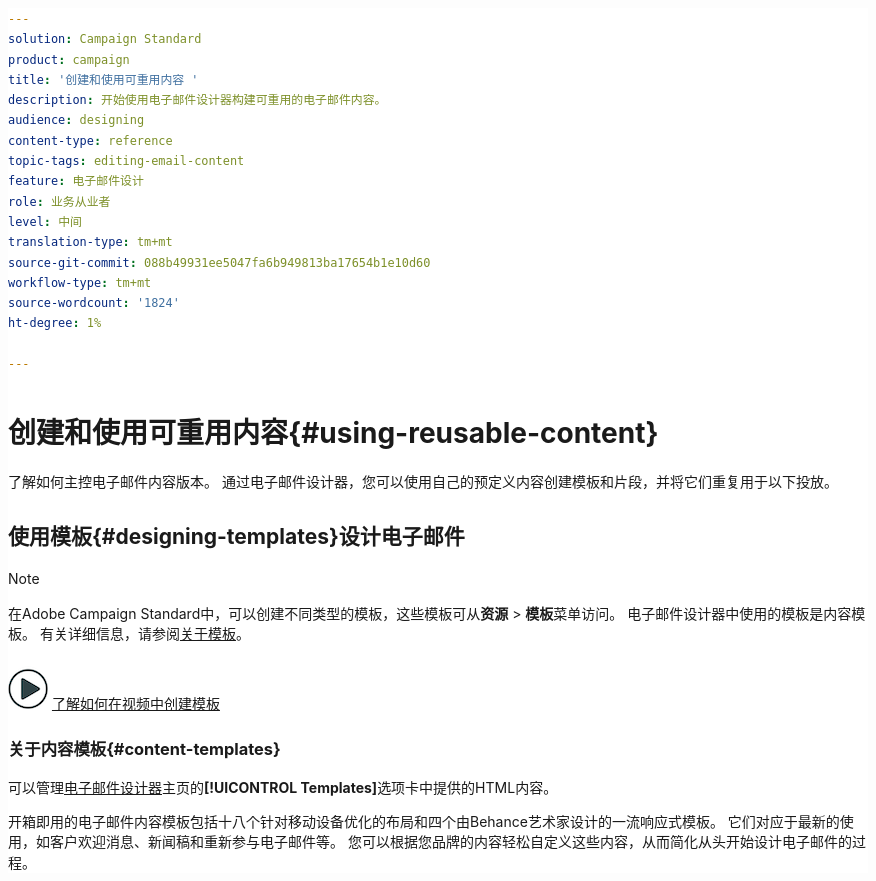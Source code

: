 ```yaml
---
solution: Campaign Standard
product: campaign
title: '创建和使用可重用内容 '
description: 开始使用电子邮件设计器构建可重用的电子邮件内容。
audience: designing
content-type: reference
topic-tags: editing-email-content
feature: 电子邮件设计
role: 业务从业者
level: 中间
translation-type: tm+mt
source-git-commit: 088b49931ee5047fa6b949813ba17654b1e10d60
workflow-type: tm+mt
source-wordcount: '1824'
ht-degree: 1%

---
```


# 创建和使用可重用内容{#using-reusable-content}

了解如何主控电子邮件内容版本。 通过电子邮件设计器，您可以使用自己的预定义内容创建模板和片段，并将它们重复用于以下投放。

## 使用模板{#designing-templates}设计电子邮件

>[!NOTE]
>
> 在Adobe Campaign Standard中，可以创建不同类型的模板，这些模板可从&#x200B;**资源** > **模板**&#x200B;菜单访问。 电子邮件设计器中使用的模板是内容模板。 有关详细信息，请参阅[关于模板](../../start/using/marketing-activity-templates.md)。

![](assets/do-not-localize/how-to-video.png) [了解如何在视频中创建模板](#video)

### 关于内容模板{#content-templates}

可以管理[电子邮件设计器](../../designing/using/designing-content-in-adobe-campaign.md)主页的&#x200B;**[!UICONTROL Templates]**&#x200B;选项卡中提供的HTML内容。

开箱即用的电子邮件内容模板包括十八个针对移动设备优化的布局和四个由Behance艺术家设计的一流响应式模板。 它们对应于最新的使用，如客户欢迎消息、新闻稿和重新参与电子邮件等。 您可以根据您品牌的内容轻松自定义这些内容，从而简化从头开始设计电子邮件的过程。
